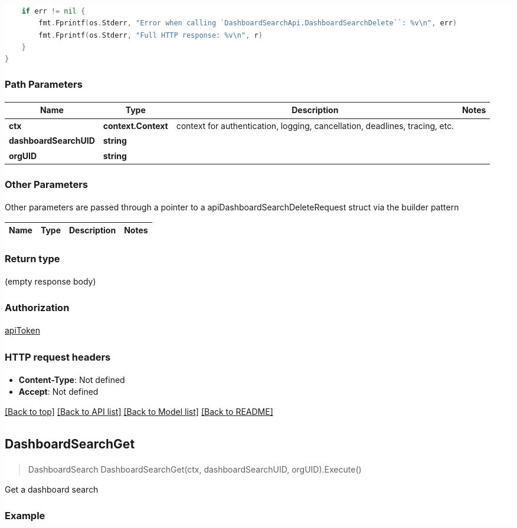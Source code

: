 ```go
    if err != nil {
        fmt.Fprintf(os.Stderr, "Error when calling `DashboardSearchApi.DashboardSearchDelete``: %v\n", err)
        fmt.Fprintf(os.Stderr, "Full HTTP response: %v\n", r)
    }
}
```

### Path Parameters


Name | Type | Description  | Notes
------------- | ------------- | ------------- | -------------
**ctx** | **context.Context** | context for authentication, logging, cancellation, deadlines, tracing, etc.
**dashboardSearchUID** | **string** |  | 
**orgUID** | **string** |  | 

### Other Parameters

Other parameters are passed through a pointer to a apiDashboardSearchDeleteRequest struct via the builder pattern


Name | Type | Description  | Notes
------------- | ------------- | ------------- | -------------



### Return type

 (empty response body)

### Authorization

[apiToken](../README.md#apiToken)

### HTTP request headers

- **Content-Type**: Not defined
- **Accept**: Not defined

[[Back to top]](#) [[Back to API list]](../README.md#documentation-for-api-endpoints)
[[Back to Model list]](../README.md#documentation-for-models)
[[Back to README]](../README.md)


## DashboardSearchGet

> DashboardSearch DashboardSearchGet(ctx, dashboardSearchUID, orgUID).Execute()

Get a dashboard search



### Example
